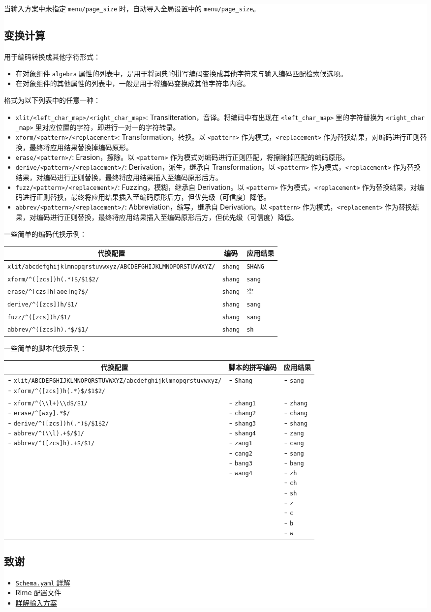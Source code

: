 当输入方案中未指定 `menu/page_size` 时，自动导入全局设置中的 `menu/page_size`。

## 变换计算

用于编码转换成其他字符形式：

- 在对象组件 `algebra` 属性的列表中，是用于将词典的拼写编码变换成其他字符来与输入编码匹配检索候选项。
- 在对象组件的其他属性的列表中，一般是用于将编码变换成其他字符串内容。

格式为以下列表中的任意一种：

- `xlit/<left_char_map>/<right_char_map>`: Transliteration，音译。将编码中有出现在 `<left_char_map>` 里的字符替换为 `<right_char_map>` 里对应位置的字符，即进行一对一的字符转录。
- `xform/<pattern>/<replacement>`: Transformation，转换。以 `<pattern>` 作为模式，`<replacement>` 作为替换结果，对编码进行正则替换，最终将应用结果替换掉编码原形。
- `erase/<pattern>/`: Erasion，擦除。以 `<pattern>` 作为模式对编码进行正则匹配，将擦除掉匹配的编码原形。
- `derive/<pattern>/<replacement>/`: Derivation，派生，继承自 Transformation。以 `<pattern>` 作为模式，`<replacement>` 作为替换结果，对编码进行正则替换，最终将应用结果插入至编码原形后方。
- `fuzz/<pattern>/<replacement>/`: Fuzzing，模糊，继承自 Derivation。以 `<pattern>` 作为模式，`<replacement>` 作为替换结果，对编码进行正则替换，最终将应用结果插入至编码原形后方，但优先级（可信度）降低。
- `abbrev/<pattern>/<replacement>/`: Abbreviation，缩写，继承自 Derivation。以 `<pattern>` 作为模式，`<replacement>` 作为替换结果，对编码进行正则替换，最终将应用结果插入至编码原形后方，但优先级（可信度）降低。

一些简单的编码代换示例：

| 代换配置                                                          | 编码      | 应用结果    |
| ------------------------------------------------------------- | ------- | ------- |
| `xlit/abcdefghijklmnopqrstuvwxyz/ABCDEFGHIJKLMNOPQRSTUVWXYZ/` | `shang` | `SHANG` |
| `xform/^([zcs])h(.*)$/$1$2/`                                  | `shang` | `sang`  |
| `erase/^[czs]h[aoe]ng?$/`                                     | `shang` | 空       |
| `derive/^([zcs])h/$1/`                                        | `shang` | `sang`  |
| `fuzz/^([zcs])h/$1/`                                          | `shang` | `sang`  |
| `abbrev/^([zcs]h).*$/$1/`                                     | `shang` | `sh`    |

一些简单的脚本代换示例：

| 代换配置                                                                                                                                            | 脚本的拼写编码                                                                                                  | 应用结果                                                                                                                                                  |
| ----------------------------------------------------------------------------------------------------------------------------------------------- | -------------------------------------------------------------------------------------------------------- | ----------------------------------------------------------------------------------------------------------------------------------------------------- |
| - `xlit/ABCDEFGHIJKLMNOPQRSTUVWXYZ/abcdefghijklmnopqrstuvwxyz/`<br>- `xform/^([zcs])h(.*)$/$1$2/`                                               | - `Shang`                                                                                                | - `sang`                                                                                                                                              |
| - `xform/^(\\l+)\\d$/$1/`<br>- `erase/^[wxy].*$/`<br>- `derive/^([zcs])h(.*)$/$1$2/`<br>- `abbrev/^(\\l).+$/$1/`<br>- `abbrev/^([zcs]h).+$/$1/` | - `zhang1`<br>- `chang2`<br>- `shang3`<br>- `shang4`<br>- `zang1`<br>- `cang2`<br>- `bang3`<br>- `wang4` | - `zhang`<br>- `chang`<br>- `shang`<br>- `zang`<br>- `cang`<br>- `sang`<br>- `bang`<br>- `zh`<br>- `ch`<br>- `sh`<br>- `z`<br>- `c`<br>- `b`<br>- `w` |

## 致谢

- [`Schema.yaml` 詳解](https://github.com/LEOYoon-Tsaw/Rime_collections/blob/master/Rime_description.md)
- [Rime 配置文件](https://github.com/rime/home/wiki/Configuration)
- [詳解輸入方案](https://github.com/rime/home/wiki/RimeWithSchemata#%E8%A9%B3%E8%A7%A3%E8%BC%B8%E5%85%A5%E6%96%B9%E6%A1%88)
